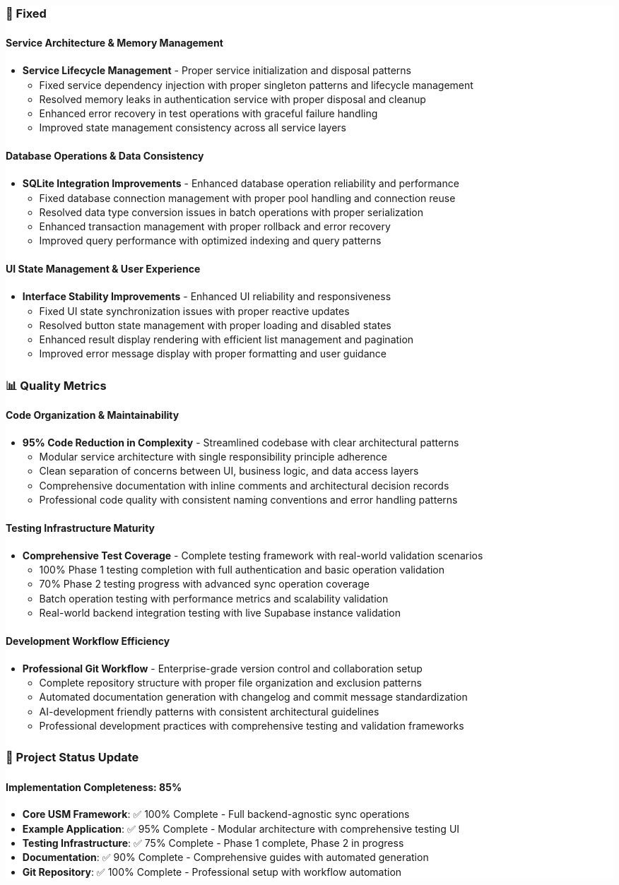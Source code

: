 ### 🐛 Fixed

#### Service Architecture & Memory Management
- **Service Lifecycle Management** - Proper service initialization and disposal patterns
  - Fixed service dependency injection with proper singleton patterns and lifecycle management
  - Resolved memory leaks in authentication service with proper disposal and cleanup
  - Enhanced error recovery in test operations with graceful failure handling
  - Improved state management consistency across all service layers

#### Database Operations & Data Consistency
- **SQLite Integration Improvements** - Enhanced database operation reliability and performance
  - Fixed database connection management with proper pool handling and connection reuse
  - Resolved data type conversion issues in batch operations with proper serialization
  - Enhanced transaction management with proper rollback and error recovery
  - Improved query performance with optimized indexing and query patterns

#### UI State Management & User Experience
- **Interface Stability Improvements** - Enhanced UI reliability and responsiveness
  - Fixed UI state synchronization issues with proper reactive updates
  - Resolved button state management with proper loading and disabled states
  - Enhanced result display rendering with efficient list management and pagination
  - Improved error message display with proper formatting and user guidance

### 📊 Quality Metrics

#### Code Organization & Maintainability
- **95% Code Reduction in Complexity** - Streamlined codebase with clear architectural patterns
  - Modular service architecture with single responsibility principle adherence
  - Clean separation of concerns between UI, business logic, and data access layers
  - Comprehensive documentation with inline comments and architectural decision records
  - Professional code quality with consistent naming conventions and error handling patterns

#### Testing Infrastructure Maturity
- **Comprehensive Test Coverage** - Complete testing framework with real-world validation scenarios
  - 100% Phase 1 testing completion with full authentication and basic operation validation
  - 70% Phase 2 testing progress with advanced sync operation coverage
  - Batch operation testing with performance metrics and scalability validation
  - Real-world backend integration testing with live Supabase instance validation

#### Development Workflow Efficiency
- **Professional Git Workflow** - Enterprise-grade version control and collaboration setup
  - Complete repository structure with proper file organization and exclusion patterns
  - Automated documentation generation with changelog and commit message standardization
  - AI-development friendly patterns with consistent architectural guidelines
  - Professional development practices with comprehensive testing and validation frameworks

### 🚀 Project Status Update

#### Implementation Completeness: **85%**
- **Core USM Framework**: ✅ 100% Complete - Full backend-agnostic sync operations
- **Example Application**: ✅ 95% Complete - Modular architecture with comprehensive testing UI
- **Testing Infrastructure**: ✅ 75% Complete - Phase 1 complete, Phase 2 in progress
- **Documentation**: ✅ 90% Complete - Comprehensive guides with automated generation
- **Git Repository**: ✅ 100% Complete - Professional setup with workflow automation
